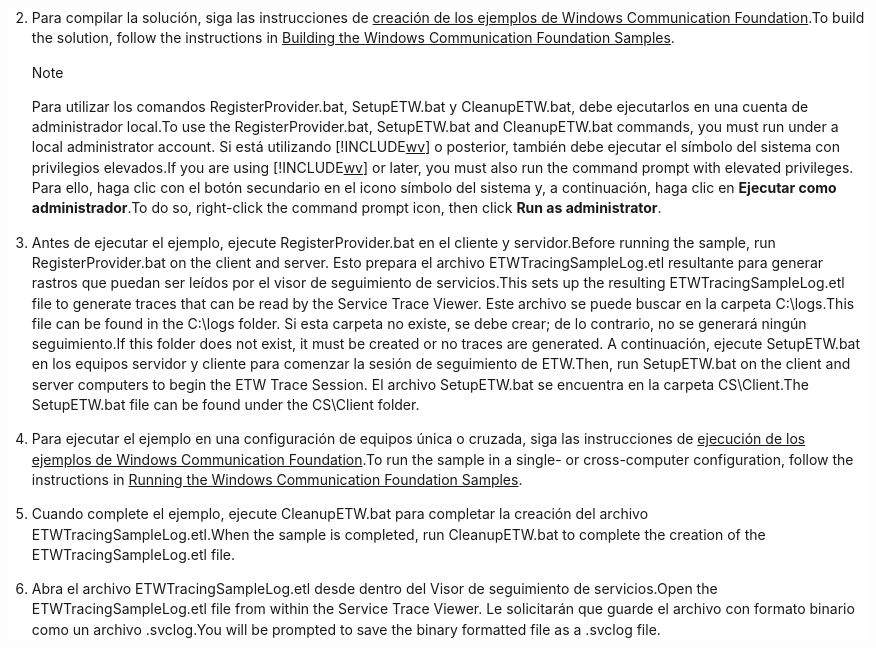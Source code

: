 2. <span data-ttu-id="f5585-132">Para compilar la solución, siga las instrucciones de [creación de los ejemplos de Windows Communication Foundation](../../../../docs/framework/wcf/samples/building-the-samples.md).</span><span class="sxs-lookup"><span data-stu-id="f5585-132">To build the solution, follow the instructions in [Building the Windows Communication Foundation Samples](../../../../docs/framework/wcf/samples/building-the-samples.md).</span></span>  
  
    > [!NOTE]
    > <span data-ttu-id="f5585-133">Para utilizar los comandos RegisterProvider.bat, SetupETW.bat y CleanupETW.bat, debe ejecutarlos en una cuenta de administrador local.</span><span class="sxs-lookup"><span data-stu-id="f5585-133">To use the RegisterProvider.bat, SetupETW.bat and CleanupETW.bat commands, you must run under a local administrator account.</span></span> <span data-ttu-id="f5585-134">Si está utilizando [!INCLUDE[wv](../../../../includes/wv-md.md)] o posterior, también debe ejecutar el símbolo del sistema con privilegios elevados.</span><span class="sxs-lookup"><span data-stu-id="f5585-134">If you are using [!INCLUDE[wv](../../../../includes/wv-md.md)] or later, you must also run the command prompt with elevated privileges.</span></span> <span data-ttu-id="f5585-135">Para ello, haga clic con el botón secundario en el icono símbolo del sistema y, a continuación, haga clic en **Ejecutar como administrador**.</span><span class="sxs-lookup"><span data-stu-id="f5585-135">To do so, right-click the command prompt icon, then click **Run as administrator**.</span></span>  
  
3. <span data-ttu-id="f5585-136">Antes de ejecutar el ejemplo, ejecute RegisterProvider.bat en el cliente y servidor.</span><span class="sxs-lookup"><span data-stu-id="f5585-136">Before running the sample, run RegisterProvider.bat on the client and server.</span></span> <span data-ttu-id="f5585-137">Esto prepara el archivo ETWTracingSampleLog.etl resultante para generar rastros que puedan ser leídos por el visor de seguimiento de servicios.</span><span class="sxs-lookup"><span data-stu-id="f5585-137">This sets up the resulting ETWTracingSampleLog.etl file to generate traces that can be read by the Service Trace Viewer.</span></span> <span data-ttu-id="f5585-138">Este archivo se puede buscar en la carpeta C:\logs.</span><span class="sxs-lookup"><span data-stu-id="f5585-138">This file can be found in the C:\logs folder.</span></span> <span data-ttu-id="f5585-139">Si esta carpeta no existe, se debe crear; de lo contrario, no se generará ningún seguimiento.</span><span class="sxs-lookup"><span data-stu-id="f5585-139">If this folder does not exist, it must be created or no traces are generated.</span></span> <span data-ttu-id="f5585-140">A continuación, ejecute SetupETW.bat en los equipos servidor y cliente para comenzar la sesión de seguimiento de ETW.</span><span class="sxs-lookup"><span data-stu-id="f5585-140">Then, run SetupETW.bat on the client and server computers to begin the ETW Trace Session.</span></span> <span data-ttu-id="f5585-141">El archivo SetupETW.bat se encuentra en la carpeta CS\Client.</span><span class="sxs-lookup"><span data-stu-id="f5585-141">The SetupETW.bat file can be found under the CS\Client folder.</span></span>  
  
4. <span data-ttu-id="f5585-142">Para ejecutar el ejemplo en una configuración de equipos única o cruzada, siga las instrucciones de [ejecución de los ejemplos de Windows Communication Foundation](../../../../docs/framework/wcf/samples/running-the-samples.md).</span><span class="sxs-lookup"><span data-stu-id="f5585-142">To run the sample in a single- or cross-computer configuration, follow the instructions in [Running the Windows Communication Foundation Samples](../../../../docs/framework/wcf/samples/running-the-samples.md).</span></span>  
  
5. <span data-ttu-id="f5585-143">Cuando complete el ejemplo, ejecute CleanupETW.bat para completar la creación del archivo ETWTracingSampleLog.etl.</span><span class="sxs-lookup"><span data-stu-id="f5585-143">When the sample is completed, run CleanupETW.bat to complete the creation of the ETWTracingSampleLog.etl file.</span></span>  
  
6. <span data-ttu-id="f5585-144">Abra el archivo ETWTracingSampleLog.etl desde dentro del Visor de seguimiento de servicios.</span><span class="sxs-lookup"><span data-stu-id="f5585-144">Open the ETWTracingSampleLog.etl file from within the Service Trace Viewer.</span></span> <span data-ttu-id="f5585-145">Le solicitarán que guarde el archivo con formato binario como un archivo .svclog.</span><span class="sxs-lookup"><span data-stu-id="f5585-145">You will be prompted to save the binary formatted file as a .svclog file.</span></span>  
  